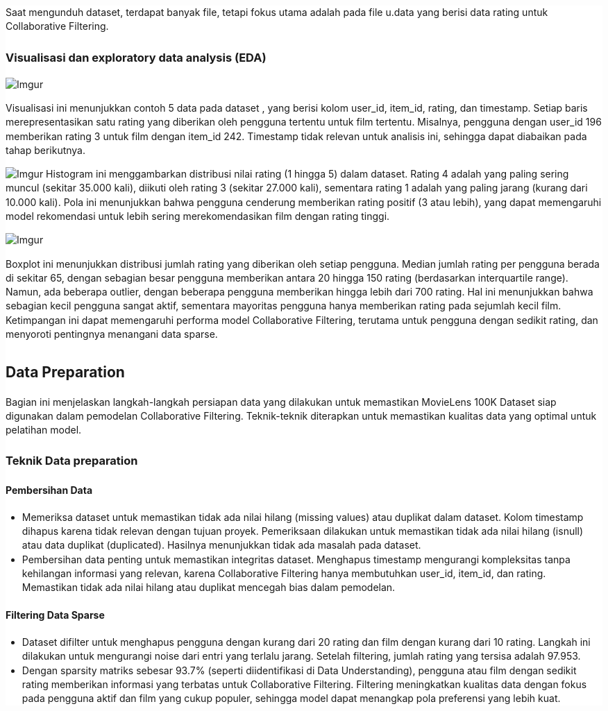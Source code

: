 Saat mengunduh dataset, terdapat banyak file, tetapi fokus utama adalah pada file u.data yang berisi data rating untuk Collaborative Filtering.


### Visualisasi dan exploratory data analysis (EDA)

![Imgur](https://imgur.com/lGajmHp.png)

Visualisasi ini menunjukkan contoh 5 data pada dataset , yang berisi kolom user_id, item_id, rating, dan timestamp. Setiap baris merepresentasikan satu rating yang diberikan oleh pengguna tertentu untuk film tertentu. Misalnya, pengguna dengan user_id 196 memberikan rating 3 untuk film dengan item_id 242. Timestamp tidak relevan untuk analisis ini, sehingga dapat diabaikan pada tahap berikutnya.

![Imgur](https://imgur.com/iV5uIf4.png)
Histogram ini menggambarkan distribusi nilai rating (1 hingga 5) dalam dataset. Rating 4 adalah yang paling sering muncul (sekitar 35.000 kali), diikuti oleh rating 3 (sekitar 27.000 kali), sementara rating 1 adalah yang paling jarang (kurang dari 10.000 kali). Pola ini menunjukkan bahwa pengguna cenderung memberikan rating positif (3 atau lebih), yang dapat memengaruhi model rekomendasi untuk lebih sering merekomendasikan film dengan rating tinggi. 

![Imgur](https://imgur.com/WE7Y6Np.png)

Boxplot ini menunjukkan distribusi jumlah rating yang diberikan oleh setiap pengguna. Median jumlah rating per pengguna berada di sekitar 65, dengan sebagian besar pengguna memberikan antara 20 hingga 150 rating (berdasarkan interquartile range). Namun, ada beberapa outlier, dengan beberapa pengguna memberikan hingga lebih dari 700 rating. Hal ini menunjukkan bahwa sebagian kecil pengguna sangat aktif, sementara mayoritas pengguna hanya memberikan rating pada sejumlah kecil film. Ketimpangan ini dapat memengaruhi performa model Collaborative Filtering, terutama untuk pengguna dengan sedikit rating, dan menyoroti pentingnya menangani data sparse.


## Data Preparation

Bagian ini menjelaskan langkah-langkah persiapan data yang dilakukan untuk memastikan MovieLens 100K Dataset siap digunakan dalam pemodelan Collaborative Filtering. Teknik-teknik diterapkan untuk memastikan kualitas data yang optimal untuk pelatihan model.

### Teknik Data preparation 
#### Pembersihan Data
- Memeriksa dataset untuk memastikan tidak ada nilai hilang (missing values) atau duplikat dalam dataset. Kolom timestamp dihapus karena tidak relevan dengan tujuan proyek. Pemeriksaan dilakukan untuk memastikan tidak ada nilai hilang (isnull) atau data duplikat (duplicated). Hasilnya menunjukkan tidak ada masalah pada dataset.
- Pembersihan data penting untuk memastikan integritas dataset. Menghapus timestamp mengurangi kompleksitas tanpa kehilangan informasi yang relevan, karena Collaborative Filtering hanya membutuhkan user_id, item_id, dan rating. Memastikan tidak ada nilai hilang atau duplikat mencegah bias dalam pemodelan.

#### Filtering Data Sparse 
- Dataset difilter untuk menghapus pengguna dengan kurang dari 20 rating dan film dengan kurang dari 10 rating. Langkah ini dilakukan untuk mengurangi noise dari entri yang terlalu jarang. Setelah filtering, jumlah rating yang tersisa adalah 97.953.
- Dengan sparsity matriks sebesar 93.7% (seperti diidentifikasi di Data Understanding), pengguna atau film dengan sedikit rating memberikan informasi yang terbatas untuk Collaborative Filtering. Filtering meningkatkan kualitas data dengan fokus pada pengguna aktif dan film yang cukup populer, sehingga model dapat menangkap pola preferensi yang lebih kuat.
 